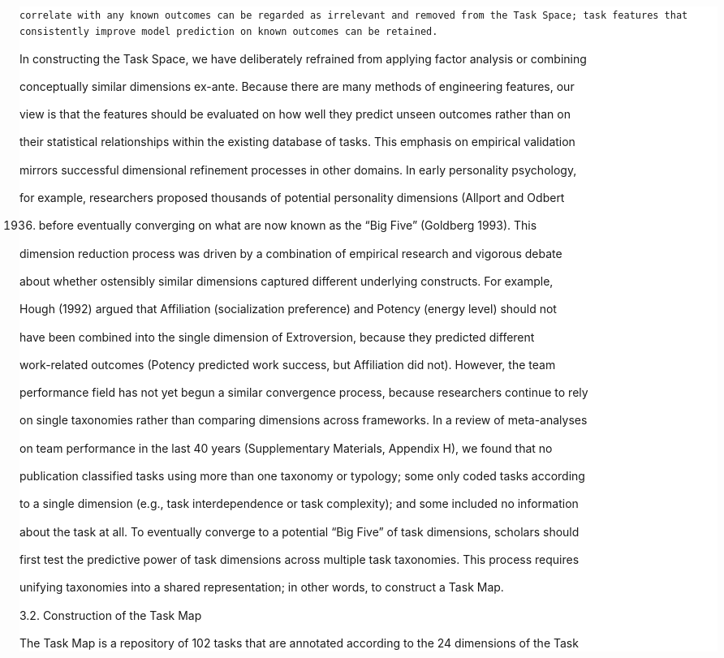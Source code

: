 ```
correlate with any known outcomes can be regarded as irrelevant and removed from the Task Space; task features that
consistently improve model prediction on known outcomes can be retained.
```
In constructing the Task Space, we have deliberately refrained from applying factor analysis or combining

conceptually similar dimensions ex-ante. Because there are many methods of engineering features, our

view is that the features should be evaluated on how well they predict unseen outcomes rather than on

their statistical relationships within the existing database of tasks. This emphasis on empirical validation

mirrors successful dimensional refinement processes in other domains. In early personality psychology,

for example, researchers proposed thousands of potential personality dimensions (Allport and Odbert

1936) before eventually converging on what are now known as the “Big Five” (Goldberg 1993). This

dimension reduction process was driven by a combination of empirical research and vigorous debate

about whether ostensibly similar dimensions captured different underlying constructs. For example,

Hough (1992) argued that Affiliation (socialization preference) and Potency (energy level) should not


have been combined into the single dimension of Extroversion, because they predicted different

work-related outcomes (Potency predicted work success, but Affiliation did not). However, the team

performance field has not yet begun a similar convergence process, because researchers continue to rely

on single taxonomies rather than comparing dimensions across frameworks. In a review of meta-analyses

on team performance in the last 40 years (Supplementary Materials, Appendix H), we found that no

publication classified tasks using more than one taxonomy or typology; some only coded tasks according

to a single dimension (e.g., task interdependence or task complexity); and some included no information

about the task at all. To eventually converge to a potential “Big Five” of task dimensions, scholars should

first test the predictive power of task dimensions across multiple task taxonomies. This process requires

unifying taxonomies into a shared representation; in other words, to construct a Task Map.

3.2. Construction of the Task Map

The Task Map is a repository of 102 tasks that are annotated according to the 24 dimensions of the Task

